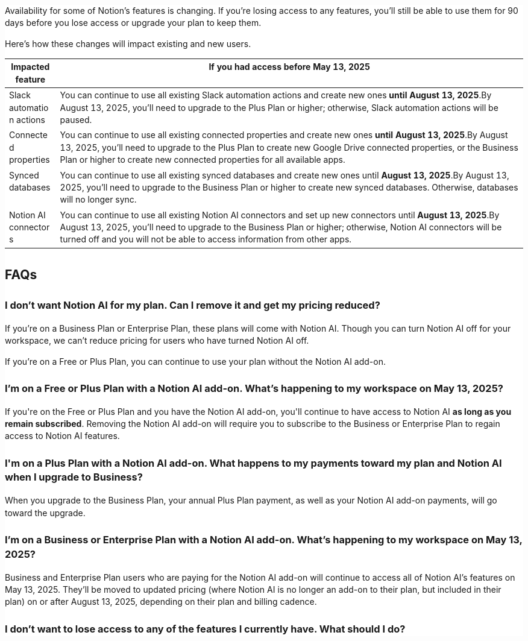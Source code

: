 Availability for some of Notion’s features is changing. If you’re losing access to any features, you’ll still be able to use them for 90 days before you lose access or upgrade your plan to keep them.

Here’s how these changes will impact existing and new users.

| **Impacted feature**     | **If you had access before May 13, 2025**                                                                                                                                                                                                                                                                      |
| ------------------------ | -------------------------------------------------------------------------------------------------------------------------------------------------------------------------------------------------------------------------------------------------------------------------------------------------------------- |
| Slack automation actions | You can continue to use all existing Slack automation actions and create new ones **until August 13, 2025**.By August 13, 2025, you’ll need to upgrade to the Plus Plan or higher; otherwise, Slack automation actions will be paused.                                                                         |
| Connected properties     | You can continue to use all existing connected properties and create new ones **until August 13, 2025**.By August 13, 2025, you’ll need to upgrade to the Plus Plan to create new Google Drive connected properties, or the Business Plan or higher to create new connected properties for all available apps. |
| Synced databases         | You can continue to use all existing synced databases and create new ones until **August 13, 2025**.By August 13, 2025, you’ll need to upgrade to the Business Plan or higher to create new synced databases. Otherwise, databases will no longer sync.                                                        |
| Notion AI connectors     | You can continue to use all existing Notion AI connectors and set up new connectors until **August 13, 2025**.By August 13, 2025, you’ll need to upgrade to the Business Plan or higher; otherwise, Notion AI connectors will be turned off and you will not be able to access information from other apps.    |


## FAQs

### I don’t want Notion AI for my plan. Can I remove it and get my pricing reduced?

If you’re on a Business Plan or Enterprise Plan, these plans will come with Notion AI. Though you can turn Notion AI off for your workspace, we can’t reduce pricing for users who have turned Notion AI off.

If you’re on a Free or Plus Plan, you can continue to use your plan without the Notion AI add-on.


### I’m on a Free or Plus Plan with a Notion AI add-on. What’s happening to my workspace on May 13, 2025?

If you're on the Free or Plus Plan and you have the Notion AI add-on, you'll continue to have access to Notion AI **as long as you remain subscribed**. Removing the Notion AI add-on will require you to subscribe to the Business or Enterprise Plan to regain access to Notion AI features.


### I'm on a Plus Plan with a Notion AI add-on. What happens to my payments toward my plan and Notion AI when I upgrade to Business?

When you upgrade to the Business Plan, your annual Plus Plan payment, as well as your Notion AI add-on payments, will go toward the upgrade.


### I’m on a Business or Enterprise Plan with a Notion AI add-on. What’s happening to my workspace on May 13, 2025?

Business and Enterprise Plan users who are paying for the Notion AI add-on will continue to access all of Notion AI’s features on May 13, 2025. They’ll be moved to updated pricing (where Notion AI is no longer an add-on to their plan, but included in their plan) on or after August 13, 2025, depending on their plan and billing cadence.


### I don’t want to lose access to any of the features I currently have. What should I do?
